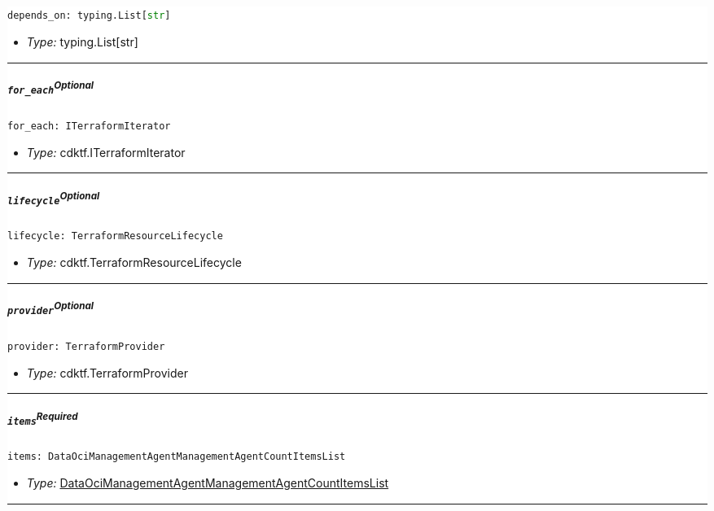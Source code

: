 ```python
depends_on: typing.List[str]
```

- *Type:* typing.List[str]

---

##### `for_each`<sup>Optional</sup> <a name="for_each" id="rhizo-co-terraform-provider-oci.dataOciManagementAgentManagementAgentCount.DataOciManagementAgentManagementAgentCount.property.forEach"></a>

```python
for_each: ITerraformIterator
```

- *Type:* cdktf.ITerraformIterator

---

##### `lifecycle`<sup>Optional</sup> <a name="lifecycle" id="rhizo-co-terraform-provider-oci.dataOciManagementAgentManagementAgentCount.DataOciManagementAgentManagementAgentCount.property.lifecycle"></a>

```python
lifecycle: TerraformResourceLifecycle
```

- *Type:* cdktf.TerraformResourceLifecycle

---

##### `provider`<sup>Optional</sup> <a name="provider" id="rhizo-co-terraform-provider-oci.dataOciManagementAgentManagementAgentCount.DataOciManagementAgentManagementAgentCount.property.provider"></a>

```python
provider: TerraformProvider
```

- *Type:* cdktf.TerraformProvider

---

##### `items`<sup>Required</sup> <a name="items" id="rhizo-co-terraform-provider-oci.dataOciManagementAgentManagementAgentCount.DataOciManagementAgentManagementAgentCount.property.items"></a>

```python
items: DataOciManagementAgentManagementAgentCountItemsList
```

- *Type:* <a href="#rhizo-co-terraform-provider-oci.dataOciManagementAgentManagementAgentCount.DataOciManagementAgentManagementAgentCountItemsList">DataOciManagementAgentManagementAgentCountItemsList</a>

---